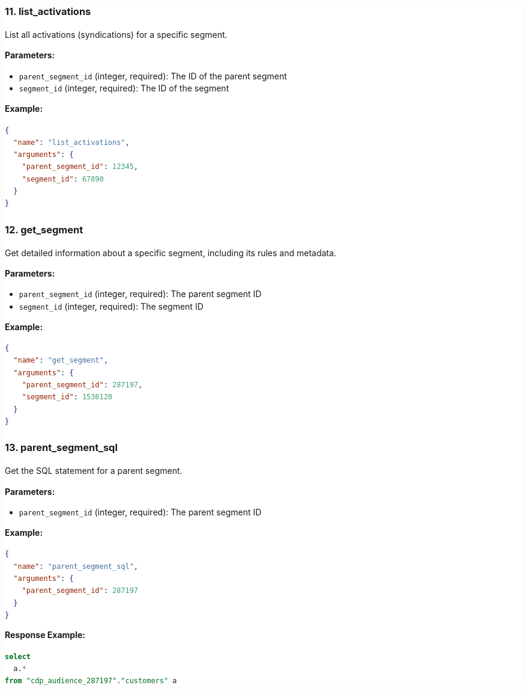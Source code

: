 ### 11. list_activations
List all activations (syndications) for a specific segment.

**Parameters:**
- `parent_segment_id` (integer, required): The ID of the parent segment
- `segment_id` (integer, required): The ID of the segment

**Example:**
```json
{
  "name": "list_activations",
  "arguments": {
    "parent_segment_id": 12345,
    "segment_id": 67890
  }
}
```

### 12. get_segment
Get detailed information about a specific segment, including its rules and metadata.

**Parameters:**
- `parent_segment_id` (integer, required): The parent segment ID
- `segment_id` (integer, required): The segment ID

**Example:**
```json
{
  "name": "get_segment",
  "arguments": {
    "parent_segment_id": 287197,
    "segment_id": 1536120
  }
}
```

### 13. parent_segment_sql
Get the SQL statement for a parent segment.

**Parameters:**
- `parent_segment_id` (integer, required): The parent segment ID

**Example:**
```json
{
  "name": "parent_segment_sql",
  "arguments": {
    "parent_segment_id": 287197
  }
}
```

**Response Example:**
```sql
select
  a.*
from "cdp_audience_287197"."customers" a
```
